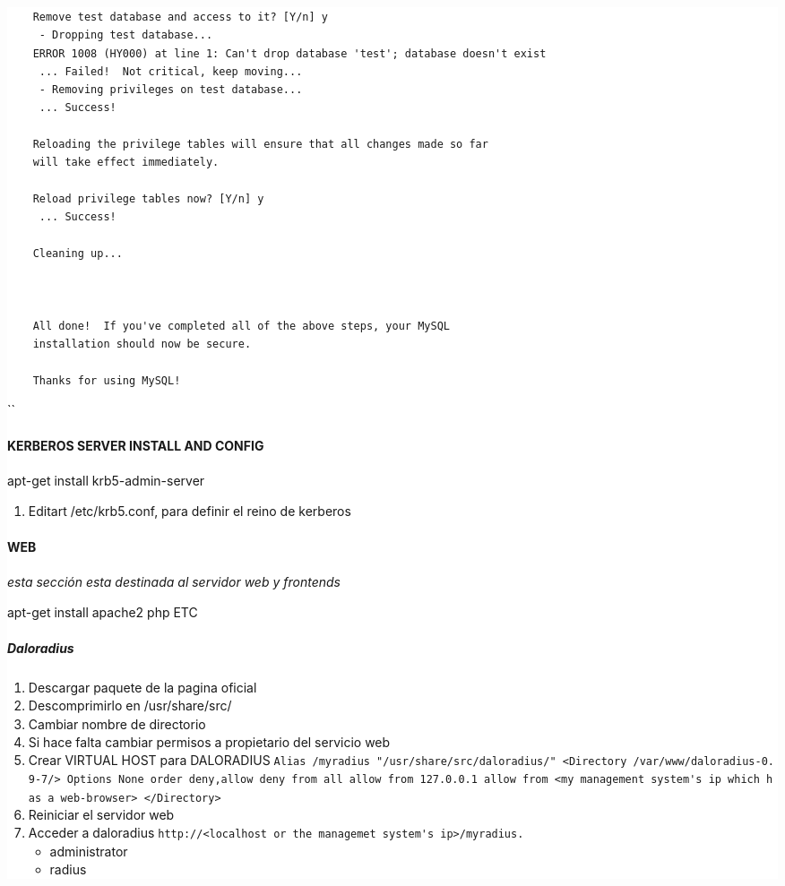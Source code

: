 		Remove test database and access to it? [Y/n] y
		 - Dropping test database...
		ERROR 1008 (HY000) at line 1: Can't drop database 'test'; database doesn't exist
		 ... Failed!  Not critical, keep moving...
		 - Removing privileges on test database...
		 ... Success!

		Reloading the privilege tables will ensure that all changes made so far
		will take effect immediately.

		Reload privilege tables now? [Y/n] y
		 ... Success!

		Cleaning up...



		All done!  If you've completed all of the above steps, your MySQL
		installation should now be secure.

		Thanks for using MySQL!
``


#### KERBEROS SERVER INSTALL AND CONFIG

apt-get install krb5-admin-server

1. Editart /etc/krb5.conf, para definir el reino de kerberos
		





#### WEB

*esta sección esta destinada al servidor web y frontends*

apt-get install apache2 php ETC


##### Daloradius

1. Descargar paquete de la pagina oficial
1. Descomprimirlo en /usr/share/src/
1. Cambiar nombre de directorio
1. Si hace falta cambiar permisos a propietario del servicio web
1. Crear VIRTUAL HOST para DALORADIUS
	``Alias /myradius "/usr/share/src/daloradius/"
	<Directory /var/www/daloradius-0.9-7/>
	Options None
	order deny,allow
	deny from all
	allow from 127.0.0.1
	allow from <my management system's ip which has a web-browser>
	</Directory> ``
1. Reiniciar el servidor web
1. Acceder a daloradius
	``http://<localhost or the managemet system's ip>/myradius.``
	* administrator
	* radius
